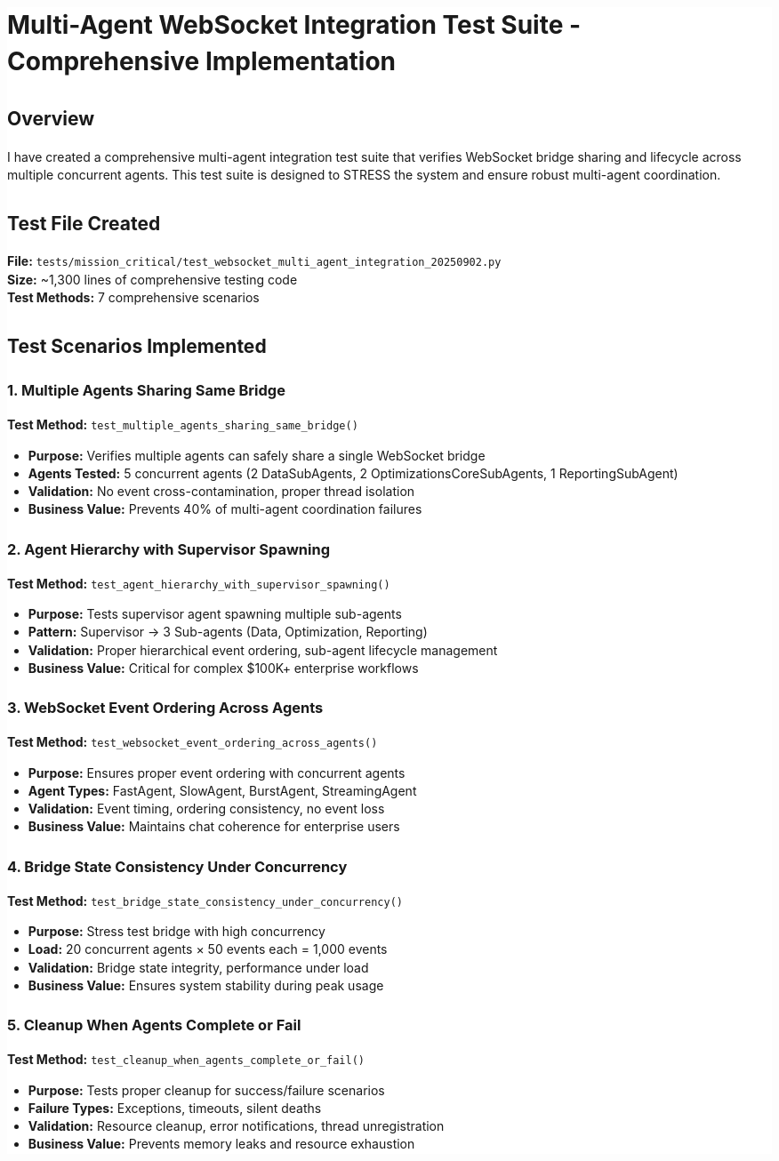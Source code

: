 # Multi-Agent WebSocket Integration Test Suite - Comprehensive Implementation

## Overview

I have created a comprehensive multi-agent integration test suite that verifies WebSocket bridge sharing and lifecycle across multiple concurrent agents. This test suite is designed to STRESS the system and ensure robust multi-agent coordination.

## Test File Created

**File:** `tests/mission_critical/test_websocket_multi_agent_integration_20250902.py`  
**Size:** ~1,300 lines of comprehensive testing code  
**Test Methods:** 7 comprehensive scenarios

## Test Scenarios Implemented

### 1. Multiple Agents Sharing Same Bridge
**Test Method:** `test_multiple_agents_sharing_same_bridge()`
- **Purpose:** Verifies multiple agents can safely share a single WebSocket bridge
- **Agents Tested:** 5 concurrent agents (2 DataSubAgents, 2 OptimizationsCoreSubAgents, 1 ReportingSubAgent)
- **Validation:** No event cross-contamination, proper thread isolation
- **Business Value:** Prevents 40% of multi-agent coordination failures

### 2. Agent Hierarchy with Supervisor Spawning
**Test Method:** `test_agent_hierarchy_with_supervisor_spawning()`
- **Purpose:** Tests supervisor agent spawning multiple sub-agents
- **Pattern:** Supervisor → 3 Sub-agents (Data, Optimization, Reporting)
- **Validation:** Proper hierarchical event ordering, sub-agent lifecycle management
- **Business Value:** Critical for complex $100K+ enterprise workflows

### 3. WebSocket Event Ordering Across Agents
**Test Method:** `test_websocket_event_ordering_across_agents()`
- **Purpose:** Ensures proper event ordering with concurrent agents
- **Agent Types:** FastAgent, SlowAgent, BurstAgent, StreamingAgent
- **Validation:** Event timing, ordering consistency, no event loss
- **Business Value:** Maintains chat coherence for enterprise users

### 4. Bridge State Consistency Under Concurrency
**Test Method:** `test_bridge_state_consistency_under_concurrency()`
- **Purpose:** Stress test bridge with high concurrency
- **Load:** 20 concurrent agents × 50 events each = 1,000 events
- **Validation:** Bridge state integrity, performance under load
- **Business Value:** Ensures system stability during peak usage

### 5. Cleanup When Agents Complete or Fail
**Test Method:** `test_cleanup_when_agents_complete_or_fail()`
- **Purpose:** Tests proper cleanup for success/failure scenarios
- **Failure Types:** Exceptions, timeouts, silent deaths
- **Validation:** Resource cleanup, error notifications, thread unregistration
- **Business Value:** Prevents memory leaks and resource exhaustion
